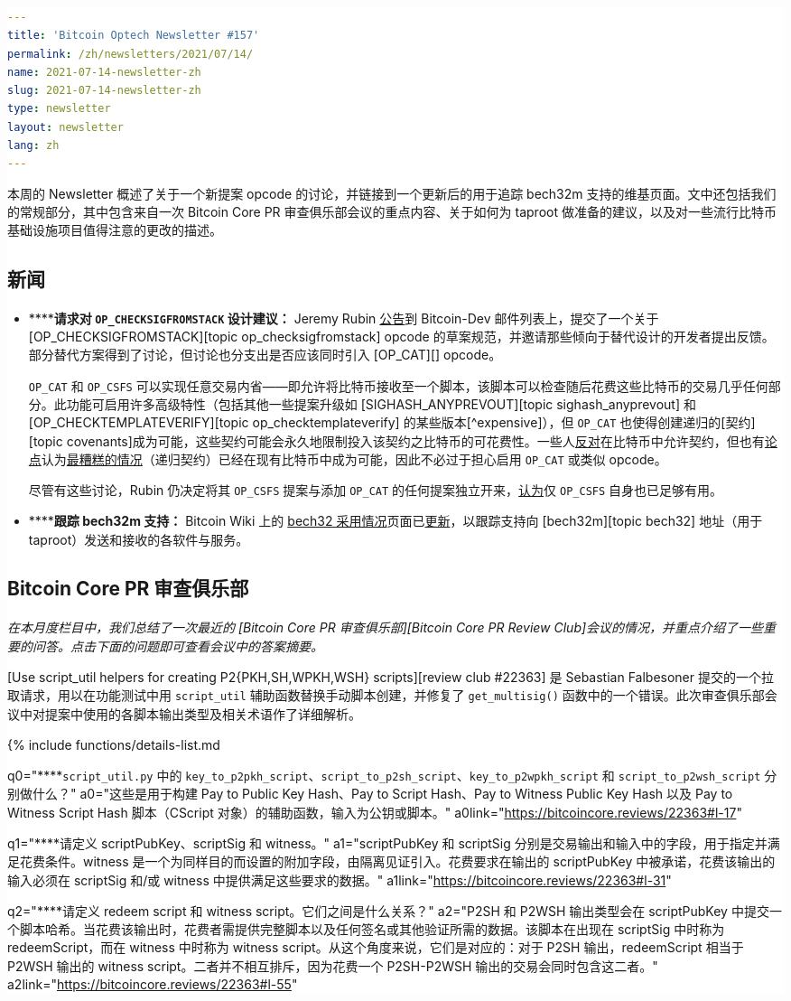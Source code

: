 ```yaml
---
title: 'Bitcoin Optech Newsletter #157'
permalink: /zh/newsletters/2021/07/14/
name: 2021-07-14-newsletter-zh
slug: 2021-07-14-newsletter-zh
type: newsletter
layout: newsletter
lang: zh
---
```

本周的 Newsletter 概述了关于一个新提案 opcode 的讨论，并链接到一个更新后的用于追踪 bech32m 支持的维基页面。文中还包括我们的常规部分，其中包含来自一次 Bitcoin Core PR 审查俱乐部会议的重点内容、关于如何为 taproot 做准备的建议，以及对一些流行比特币基础设施项目值得注意的更改的描述。

## 新闻

- ******请求对 `OP_CHECKSIGFROMSTACK` 设计建议：** Jeremy
  Rubin [公告][rubin csfs]到 Bitcoin-Dev 邮件列表上，提交了一个关于 [OP_CHECKSIGFROMSTACK][topic op_checksigfromstack] opcode 的草案规范，并邀请那些倾向于替代设计的开发者提出反馈。部分替代方案得到了讨论，但讨论也分支出是否应该同时引入 [OP_CAT][] opcode。

  `OP_CAT` 和 `OP_CSFS` 可以实现任意交易内省——即允许将比特币接收至一个脚本，该脚本可以检查随后花费这些比特币的交易几乎任何部分。此功能可启用许多高级特性（包括其他一些提案升级如 [SIGHASH_ANYPREVOUT][topic sighash_anyprevout] 和 [OP_CHECKTEMPLATEVERIFY][topic op_checktemplateverify] 的某些版本[^expensive]），但 `OP_CAT` 也使得创建递归的[契约][topic covenants]成为可能，这些契约可能会永久地限制投入该契约之比特币的可花费性。一些人[反对][rubin cost/benefit]在比特币中允许契约，但也有[论点][harding altcoins]认为[最糟糕的情况][towns multisig]（递归契约）已经在现有比特币中成为可能，因此不必过于担心启用 `OP_CAT` 或类似 opcode。

  尽管有这些讨论，Rubin 仍决定将其 `OP_CSFS` 提案与添加 `OP_CAT` 的任何提案独立开来，[认为][rubin just csfs]仅 `OP_CSFS` 自身也已足够有用。

- ******跟踪 bech32m 支持：** Bitcoin Wiki 上的 [bech32 采用情况][wiki bech32 adoption]页面已[更新][erhardt bech32m tweet]，以跟踪支持向 [bech32m][topic bech32] 地址（用于 taproot）发送和接收的各软件与服务。

## Bitcoin Core PR 审查俱乐部

*在本月度栏目中，我们总结了一次最近的 [Bitcoin Core PR 审查俱乐部][Bitcoin Core PR Review Club]会议的情况，并重点介绍了一些重要的问答。点击下面的问题即可查看会议中的答案摘要。*

[Use script_util helpers for creating P2{PKH,SH,WPKH,WSH} scripts][review club #22363] 是 Sebastian Falbesoner 提交的一个拉取请求，用以在功能测试中用 `script_util` 辅助函数替换手动脚本创建，并修复了 `get_multisig()` 函数中的一个错误。此次审查俱乐部会议中对提案中使用的各脚本输出类型及相关术语作了详细解析。

{% include functions/details-list.md

  q0="****`script_util.py` 中的 `key_to_p2pkh_script`、`script_to_p2sh_script`、`key_to_p2wpkh_script` 和 `script_to_p2wsh_script` 分别做什么？"
  a0="这些是用于构建 Pay to Public Key Hash、Pay to Script Hash、Pay to Witness Public Key Hash 以及 Pay to Witness Script Hash 脚本（CScript 对象）的辅助函数，输入为公钥或脚本。"
  a0link="https://bitcoincore.reviews/22363#l-17"

  q1="****请定义 scriptPubKey、scriptSig 和 witness。"
  a1="scriptPubKey 和 scriptSig 分别是交易输出和输入中的字段，用于指定并满足花费条件。witness 是一个为同样目的而设置的附加字段，由隔离见证引入。花费要求在输出的 scriptPubKey 中被承诺，花费该输出的输入必须在 scriptSig 和/或 witness 中提供满足这些要求的数据。"
  a1link="https://bitcoincore.reviews/22363#l-31"

  q2="****请定义 redeem script 和 witness script。它们之间是什么关系？"
  a2="P2SH 和 P2WSH 输出类型会在 scriptPubKey 中提交一个脚本哈希。当花费该输出时，花费者需提供完整脚本以及任何签名或其他验证所需的数据。该脚本在出现在 scriptSig 中时称为 redeemScript，而在 witness 中时称为 witness script。从这个角度来说，它们是对应的：对于 P2SH 输出，redeemScript 相当于 P2WSH 输出的 witness script。二者并不相互排斥，因为花费一个 P2SH-P2WSH 输出的交易会同时包含这二者。"
  a2link="https://bitcoincore.reviews/22363#l-55"


[LND 0.13.1-beta]: https://github.com/lightningnetwork/lnd/releases/tag/v0.13.1-beta.rc2
[bip341 cite22]: https://github.com/bitcoin/bips/blob/master/bip-0341.mediawiki#cite_ref-22-0
[News128 eclair akka]: /zh/newsletters/2020/12/16/#eclair-1566
[oconnor var csfs]: https://gnusha.org/url/https://lists.linuxfoundation.org/pipermail/bitcoin-dev/2021-July/019193.html
[erhardt bech32m tweet]: https://twitter.com/murchandamus/status/1413687483246776322
[wiki bech32 adoption]: https://en.bitcoin.it/wiki/Bech32_adoption
[rubin csfs]: https://gnusha.org/url/https://lists.linuxfoundation.org/pipermail/bitcoin-dev/2021-July/019192.html
[harding altcoins]: https://gnusha.org/url/https://lists.linuxfoundation.org/pipermail/bitcoin-dev/2021-July/019203.html
[towns multisig]: https://gnusha.org/url/https://lists.linuxfoundation.org/pipermail/bitcoin-dev/2021-July/019209.html
[rubin just csfs]: https://gnusha.org/url/https://lists.linuxfoundation.org/pipermail/bitcoin-dev/2021-July/019229.html
[lnd leader]: https://github.com/bhandras/lnd/blob/f41771ce54bb7721101658477ad538991fc99fe6/docs/leader_election.md
[nick varsig]: https://github.com/bitcoin-core/secp256k1/pull/844/commits/a0c3fc177f7f435e593962504182c3861c47d1be
[news48 generic csfs]: /zh/newsletters/2019/05/29/#not-generic-enough
[rubin cost/benefit]: https://gnusha.org/url/https://lists.linuxfoundation.org/pipermail/bitcoin-dev/2021-July/019200.html
[offers spec changes]: https://github.com/lightningnetwork/lightning-rfc/pull/798#issuecomment-871124755
[suredbits enterprise ln]: /zh/suredbits-enterprise-ln/
[series preparing for taproot]: /zh/preparing-for-taproot/